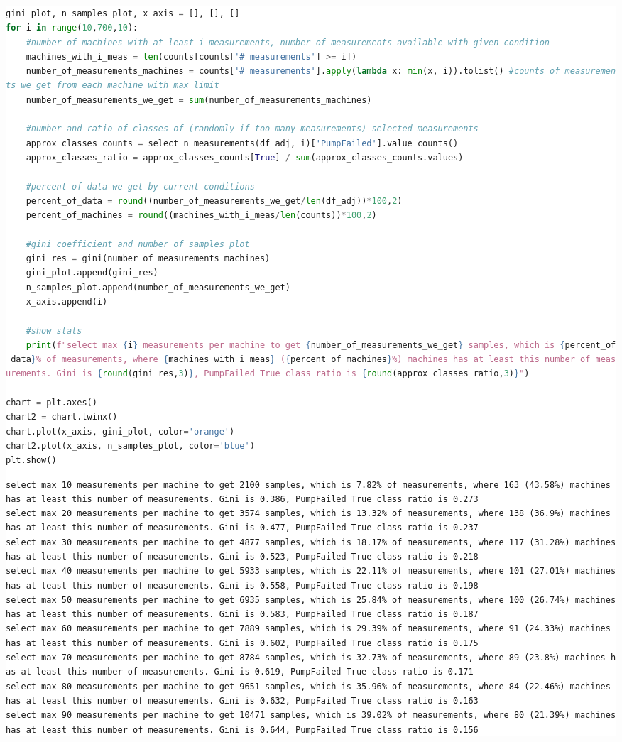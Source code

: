 
```python
gini_plot, n_samples_plot, x_axis = [], [], []
for i in range(10,700,10):
    #number of machines with at least i measurements, number of measurements available with given condition
    machines_with_i_meas = len(counts[counts['# measurements'] >= i])
    number_of_measurements_machines = counts['# measurements'].apply(lambda x: min(x, i)).tolist() #counts of measurements we get from each machine with max limit
    number_of_measurements_we_get = sum(number_of_measurements_machines)
    
    #number and ratio of classes of (randomly if too many measurements) selected measurements
    approx_classes_counts = select_n_measurements(df_adj, i)['PumpFailed'].value_counts()
    approx_classes_ratio = approx_classes_counts[True] / sum(approx_classes_counts.values)
    
    #percent of data we get by current conditions
    percent_of_data = round((number_of_measurements_we_get/len(df_adj))*100,2)
    percent_of_machines = round((machines_with_i_meas/len(counts))*100,2)
    
    #gini coefficient and number of samples plot
    gini_res = gini(number_of_measurements_machines)
    gini_plot.append(gini_res)
    n_samples_plot.append(number_of_measurements_we_get)
    x_axis.append(i)
    
    #show stats
    print(f"select max {i} measurements per machine to get {number_of_measurements_we_get} samples, which is {percent_of_data}% of measurements, where {machines_with_i_meas} ({percent_of_machines}%) machines has at least this number of measurements. Gini is {round(gini_res,3)}, PumpFailed True class ratio is {round(approx_classes_ratio,3)}")

chart = plt.axes()
chart2 = chart.twinx()
chart.plot(x_axis, gini_plot, color='orange')
chart2.plot(x_axis, n_samples_plot, color='blue')
plt.show()
```

    select max 10 measurements per machine to get 2100 samples, which is 7.82% of measurements, where 163 (43.58%) machines has at least this number of measurements. Gini is 0.386, PumpFailed True class ratio is 0.273
    select max 20 measurements per machine to get 3574 samples, which is 13.32% of measurements, where 138 (36.9%) machines has at least this number of measurements. Gini is 0.477, PumpFailed True class ratio is 0.237
    select max 30 measurements per machine to get 4877 samples, which is 18.17% of measurements, where 117 (31.28%) machines has at least this number of measurements. Gini is 0.523, PumpFailed True class ratio is 0.218
    select max 40 measurements per machine to get 5933 samples, which is 22.11% of measurements, where 101 (27.01%) machines has at least this number of measurements. Gini is 0.558, PumpFailed True class ratio is 0.198
    select max 50 measurements per machine to get 6935 samples, which is 25.84% of measurements, where 100 (26.74%) machines has at least this number of measurements. Gini is 0.583, PumpFailed True class ratio is 0.187
    select max 60 measurements per machine to get 7889 samples, which is 29.39% of measurements, where 91 (24.33%) machines has at least this number of measurements. Gini is 0.602, PumpFailed True class ratio is 0.175
    select max 70 measurements per machine to get 8784 samples, which is 32.73% of measurements, where 89 (23.8%) machines has at least this number of measurements. Gini is 0.619, PumpFailed True class ratio is 0.171
    select max 80 measurements per machine to get 9651 samples, which is 35.96% of measurements, where 84 (22.46%) machines has at least this number of measurements. Gini is 0.632, PumpFailed True class ratio is 0.163
    select max 90 measurements per machine to get 10471 samples, which is 39.02% of measurements, where 80 (21.39%) machines has at least this number of measurements. Gini is 0.644, PumpFailed True class ratio is 0.156